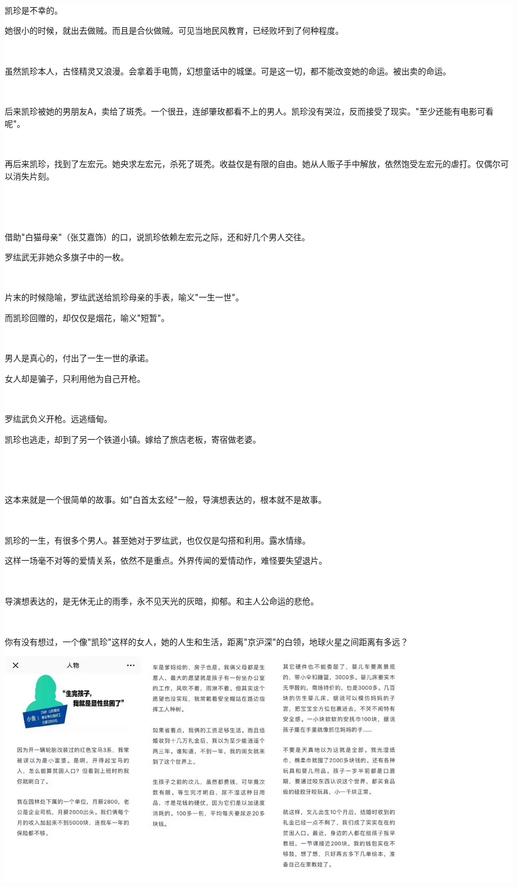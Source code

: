 凯珍是不幸的。

她很小的时候，就出去做贼。而且是合伙做贼。可见当地民风教育，已经败坏到了何种程度。

 

虽然凯珍本人，古怪精灵又浪漫。会拿着手电筒，幻想童话中的城堡。可是这一切，都不能改变她的命运。被出卖的命运。

 

后来凯珍被她的男朋友A，卖给了斑秃。一个很丑，连邰肇玫都看不上的男人。凯珍没有哭泣，反而接受了现实。"至少还能有电影可看呢"。

 

再后来凯珍，找到了左宏元。她央求左宏元，杀死了斑秃。收益仅是有限的自由。她从人贩子手中解放，依然饱受左宏元的虐打。仅偶尔可以消失片刻。

 

 

借助"白猫母亲"（张艾嘉饰）的口，说凯珍依赖左宏元之际，还和好几个男人交往。

罗纮武无非她众多旗子中的一枚。

 

片末的时候隐喻，罗纮武送给凯珍母亲的手表，喻义"一生一世"。

而凯珍回赠的，却仅仅是烟花，喻义"短暂"。

 

男人是真心的，付出了一生一世的承诺。

女人却是骗子，只利用他为自己开枪。

 

罗纮武负义开枪。远逃缅甸。

凯珍也逃走，却到了另一个铁道小镇。嫁给了旅店老板，寄宿做老婆。

 

 

这本来就是一个很简单的故事。如"白首太玄经"一般，导演想表达的，根本就不是故事。

 

凯珍的一生，有很多个男人。甚至她对于罗纮武，也仅仅是勾搭和利用。露水情缘。

这样一场毫不对等的爱情关系，依然不是重点。外界传闻的爱情动作，难怪要失望退片。

 

导演想表达的，是无休无止的雨季，永不见天光的灰暗，抑郁。和主人公命运的悲伧。

 

你有没有想过，一个像"凯珍"这样的女人，她的人生和生活，距离"京沪深"的白领，地球火星之间距离有多远？

![](../img/F2190/media/image6.png)
